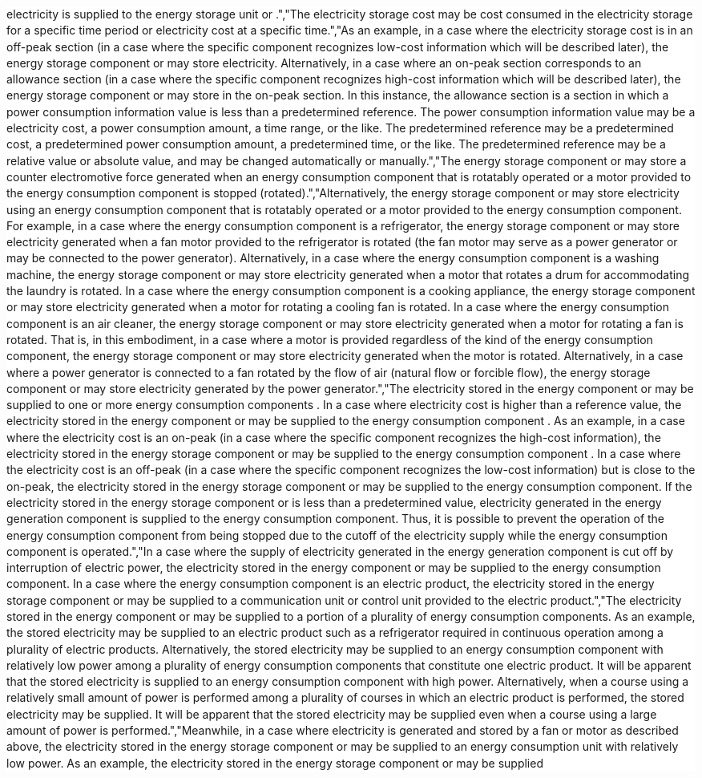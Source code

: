 electricity is supplied to the energy storage unit  or .","The electricity storage cost may be cost consumed in the electricity storage for a specific time period or electricity cost at a specific time.","As an example, in a case where the electricity storage cost is in an off-peak section (in a case where the specific component recognizes low-cost information which will be described later), the energy storage component  or  may store electricity. Alternatively, in a case where an on-peak section corresponds to an allowance section (in a case where the specific component recognizes high-cost information which will be described later), the energy storage component  or  may store in the on-peak section. In this instance, the allowance section is a section in which a power consumption information value is less than a predetermined reference. The power consumption information value may be a electricity cost, a power consumption amount, a time range, or the like. The predetermined reference may be a predetermined cost, a predetermined power consumption amount, a predetermined time, or the like. The predetermined reference may be a relative value or absolute value, and may be changed automatically or manually.","The energy storage component  or  may store a counter electromotive force generated when an energy consumption component that is rotatably operated or a motor provided to the energy consumption component is stopped (rotated).","Alternatively, the energy storage component  or  may store electricity using an energy consumption component that is rotatably operated or a motor provided to the energy consumption component. For example, in a case where the energy consumption component is a refrigerator, the energy storage component  or  may store electricity generated when a fan motor provided to the refrigerator is rotated (the fan motor may serve as a power generator or may be connected to the power generator). Alternatively, in a case where the energy consumption component is a washing machine, the energy storage component  or  may store electricity generated when a motor that rotates a drum for accommodating the laundry is rotated. In a case where the energy consumption component is a cooking appliance, the energy storage component  or  may store electricity generated when a motor for rotating a cooling fan is rotated. In a case where the energy consumption component is an air cleaner, the energy storage component  or  may store electricity generated when a motor for rotating a fan is rotated. That is, in this embodiment, in a case where a motor is provided regardless of the kind of the energy consumption component, the energy storage component  or  may store electricity generated when the motor is rotated. Alternatively, in a case where a power generator is connected to a fan rotated by the flow of air (natural flow or forcible flow), the energy storage component  or  may store electricity generated by the power generator.","The electricity stored in the energy component  or  may be supplied to one or more energy consumption components . In a case where electricity cost is higher than a reference value, the electricity stored in the energy component  or  may be supplied to the energy consumption component . As an example, in a case where the electricity cost is an on-peak (in a case where the specific component recognizes the high-cost information), the electricity stored in the energy storage component  or  may be supplied to the energy consumption component . In a case where the electricity cost is an off-peak (in a case where the specific component recognizes the low-cost information) but is close to the on-peak, the electricity stored in the energy storage component  or  may be supplied to the energy consumption component. If the electricity stored in the energy storage component  or  is less than a predetermined value, electricity generated in the energy generation component  is supplied to the energy consumption component. Thus, it is possible to prevent the operation of the energy consumption component from being stopped due to the cutoff of the electricity supply while the energy consumption component is operated.","In a case where the supply of electricity generated in the energy generation component  is cut off by interruption of electric power, the electricity stored in the energy component  or  may be supplied to the energy consumption component. In a case where the energy consumption component is an electric product, the electricity stored in the energy storage component  or  may be supplied to a communication unit or control unit provided to the electric product.","The electricity stored in the energy component  or  may be supplied to a portion of a plurality of energy consumption components. As an example, the stored electricity may be supplied to an electric product such as a refrigerator required in continuous operation among a plurality of electric products. Alternatively, the stored electricity may be supplied to an energy consumption component with relatively low power among a plurality of energy consumption components that constitute one electric product. It will be apparent that the stored electricity is supplied to an energy consumption component with high power. Alternatively, when a course using a relatively small amount of power is performed among a plurality of courses in which an electric product is performed, the stored electricity may be supplied. It will be apparent that the stored electricity may be supplied even when a course using a large amount of power is performed.","Meanwhile, in a case where electricity is generated and stored by a fan or motor as described above, the electricity stored in the energy storage component  or  may be supplied to an energy consumption unit with relatively low power. As an example, the electricity stored in the energy storage component  or  may be supplied